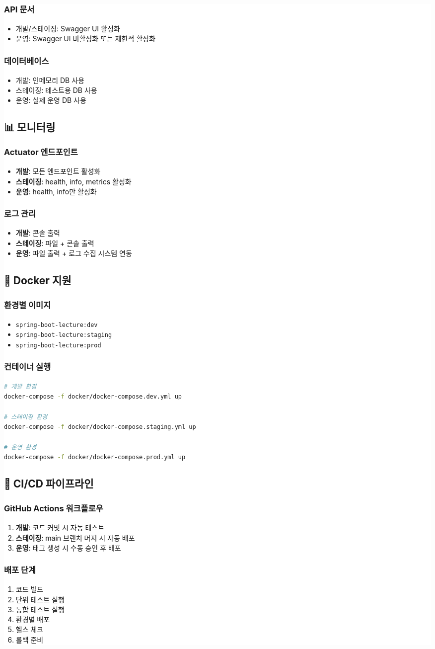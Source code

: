 ### API 문서
- 개발/스테이징: Swagger UI 활성화
- 운영: Swagger UI 비활성화 또는 제한적 활성화

### 데이터베이스
- 개발: 인메모리 DB 사용
- 스테이징: 테스트용 DB 사용
- 운영: 실제 운영 DB 사용

## 📊 모니터링

### Actuator 엔드포인트
- **개발**: 모든 엔드포인트 활성화
- **스테이징**: health, info, metrics 활성화
- **운영**: health, info만 활성화

### 로그 관리
- **개발**: 콘솔 출력
- **스테이징**: 파일 + 콘솔 출력
- **운영**: 파일 출력 + 로그 수집 시스템 연동

## 🐳 Docker 지원

### 환경별 이미지
- `spring-boot-lecture:dev`
- `spring-boot-lecture:staging`
- `spring-boot-lecture:prod`

### 컨테이너 실행
```bash
# 개발 환경
docker-compose -f docker/docker-compose.dev.yml up

# 스테이징 환경
docker-compose -f docker/docker-compose.staging.yml up

# 운영 환경
docker-compose -f docker/docker-compose.prod.yml up
```

## 🔄 CI/CD 파이프라인

### GitHub Actions 워크플로우
1. **개발**: 코드 커밋 시 자동 테스트
2. **스테이징**: main 브랜치 머지 시 자동 배포
3. **운영**: 태그 생성 시 수동 승인 후 배포

### 배포 단계
1. 코드 빌드
2. 단위 테스트 실행
3. 통합 테스트 실행
4. 환경별 배포
5. 헬스 체크
6. 롤백 준비
